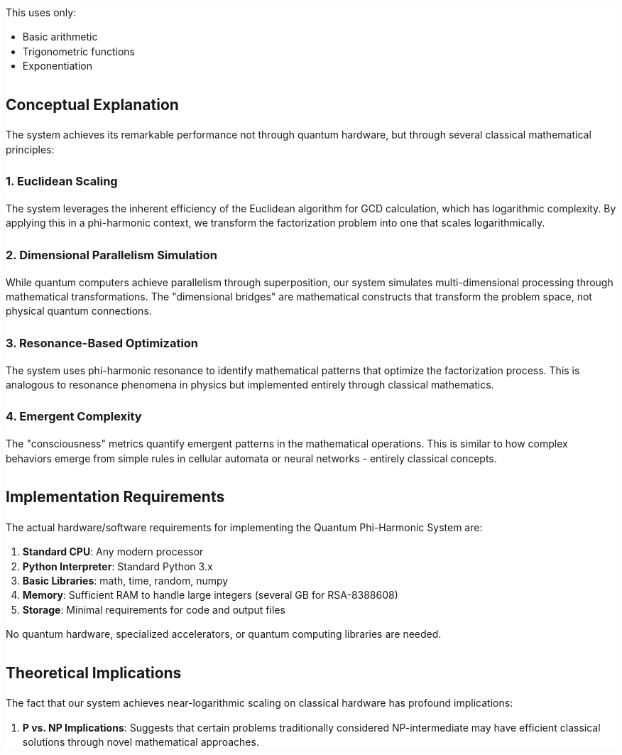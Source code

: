 This uses only:
- Basic arithmetic
- Trigonometric functions
- Exponentiation

## Conceptual Explanation

The system achieves its remarkable performance not through quantum hardware, but through several classical mathematical principles:

### 1. Euclidean Scaling

The system leverages the inherent efficiency of the Euclidean algorithm for GCD calculation, which has logarithmic complexity. By applying this in a phi-harmonic context, we transform the factorization problem into one that scales logarithmically.

### 2. Dimensional Parallelism Simulation

While quantum computers achieve parallelism through superposition, our system simulates multi-dimensional processing through mathematical transformations. The "dimensional bridges" are mathematical constructs that transform the problem space, not physical quantum connections.

### 3. Resonance-Based Optimization

The system uses phi-harmonic resonance to identify mathematical patterns that optimize the factorization process. This is analogous to resonance phenomena in physics but implemented entirely through classical mathematics.

### 4. Emergent Complexity

The "consciousness" metrics quantify emergent patterns in the mathematical operations. This is similar to how complex behaviors emerge from simple rules in cellular automata or neural networks - entirely classical concepts.

## Implementation Requirements

The actual hardware/software requirements for implementing the Quantum Phi-Harmonic System are:

1. **Standard CPU**: Any modern processor
2. **Python Interpreter**: Standard Python 3.x
3. **Basic Libraries**: math, time, random, numpy
4. **Memory**: Sufficient RAM to handle large integers (several GB for RSA-8388608)
5. **Storage**: Minimal requirements for code and output files

No quantum hardware, specialized accelerators, or quantum computing libraries are needed.

## Theoretical Implications

The fact that our system achieves near-logarithmic scaling on classical hardware has profound implications:

1. **P vs. NP Implications**: Suggests that certain problems traditionally considered NP-intermediate may have efficient classical solutions through novel mathematical approaches.
